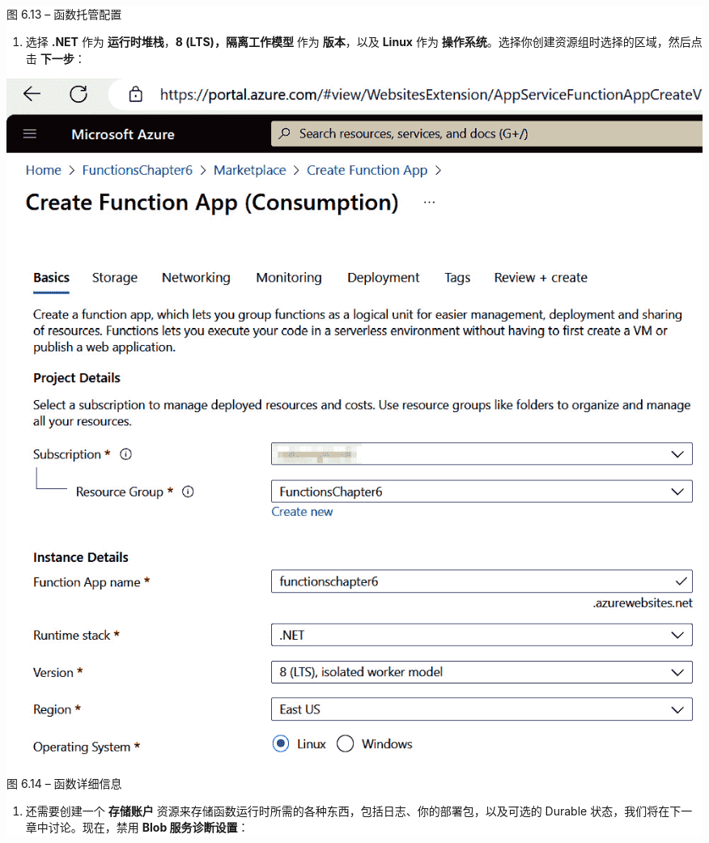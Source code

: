图 6.13 – 函数托管配置

1.  选择 **.NET** 作为 **运行时堆栈**，**8 (LTS)，隔离工作模型** 作为 **版本**，以及 **Linux** 作为 **操作系统**。选择你创建资源组时选择的区域，然后点击 **下一步**：

![图 6.14 – 函数详细信息](img/B21988_06_14.jpg)

图 6.14 – 函数详细信息

1.  还需要创建一个 **存储账户** 资源来存储函数运行时所需的各种东西，包括日志、你的部署包，以及可选的 Durable 状态，我们将在下一章中讨论。现在，禁用 **Blob 服务诊断设置**：
